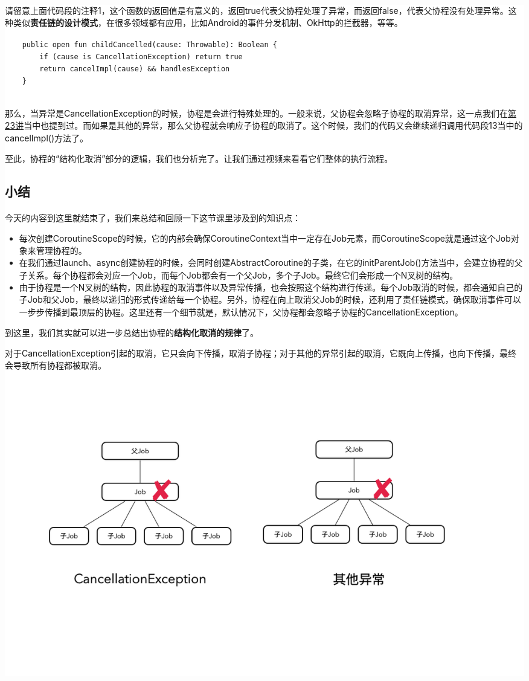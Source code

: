 请留意上面代码段的注释1，这个函数的返回值是有意义的，返回true代表父协程处理了异常，而返回false，代表父协程没有处理异常。这种类似**责任链的设计模式**，在很多领域都有应用，比如Android的事件分发机制、OkHttp的拦截器，等等。

```
    public open fun childCancelled(cause: Throwable): Boolean {
        if (cause is CancellationException) return true
        return cancelImpl(cause) && handlesException
    }
    

```

那么，当异常是CancellationException的时候，协程是会进行特殊处理的。一般来说，父协程会忽略子协程的取消异常，这一点我们在[第23讲](https://time.geekbang.org/column/article/493666)当中也提到过。而如果是其他的异常，那么父协程就会响应子协程的取消了。这个时候，我们的代码又会继续递归调用代码段13当中的cancelImpl\(\)方法了。

至此，协程的“结构化取消”部分的逻辑，我们也分析完了。让我们通过视频来看看它们整体的执行流程。

## 小结

今天的内容到这里就结束了，我们来总结和回顾一下这节课里涉及到的知识点：

* 每次创建CoroutineScope的时候，它的内部会确保CoroutineContext当中一定存在Job元素，而CoroutineScope就是通过这个Job对象来管理协程的。
* 在我们通过launch、async创建协程的时候，会同时创建AbstractCoroutine的子类，在它的initParentJob\(\)方法当中，会建立协程的父子关系。每个协程都会对应一个Job，而每个Job都会有一个父Job，多个子Job。最终它们会形成一个N叉树的结构。
* 由于协程是一个N叉树的结构，因此协程的取消事件以及异常传播，也会按照这个结构进行传递。每个Job取消的时候，都会通知自己的子Job和父Job，最终以递归的形式传递给每一个协程。另外，协程在向上取消父Job的时候，还利用了责任链模式，确保取消事件可以一步步传播到最顶层的协程。这里还有一个细节就是，默认情况下，父协程都会忽略子协程的CancellationException。

到这里，我们其实就可以进一步总结出协程的**结构化取消的规律**了。

对于CancellationException引起的取消，它只会向下传播，取消子协程；对于其他的异常引起的取消，它既向上传播，也向下传播，最终会导致所有协程都被取消。

![图片](./httpsstatic001geekbangorgresourceimage043504a978310f722996c38bd09a00fdae35.gif)
